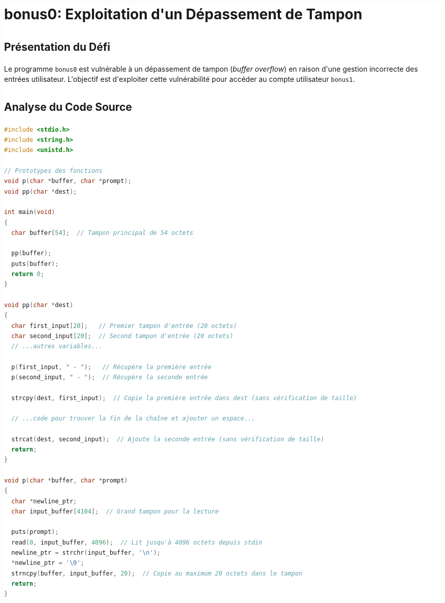 # bonus0: Exploitation d'un Dépassement de Tampon

## Présentation du Défi

Le programme `bonus0` est vulnérable à un dépassement de tampon (_buffer overflow_) en raison d'une gestion incorrecte des entrées utilisateur. L'objectif est d'exploiter cette vulnérabilité pour accéder au compte utilisateur `bonus1`.

## Analyse du Code Source

```c
#include <stdio.h>
#include <string.h>
#include <unistd.h>

// Prototypes des fonctions
void p(char *buffer, char *prompt);
void pp(char *dest);

int main(void)
{
  char buffer[54];  // Tampon principal de 54 octets
  
  pp(buffer);
  puts(buffer);
  return 0;
}

void pp(char *dest)
{
  char first_input[20];   // Premier tampon d'entrée (20 octets)
  char second_input[20];  // Second tampon d'entrée (20 octets)
  // ...autres variables...
  
  p(first_input, " - ");   // Récupère la première entrée
  p(second_input, " - ");  // Récupère la seconde entrée
  
  strcpy(dest, first_input);  // Copie la première entrée dans dest (sans vérification de taille)
  
  // ...code pour trouver la fin de la chaîne et ajouter un espace...
  
  strcat(dest, second_input);  // Ajoute la seconde entrée (sans vérification de taille)
  return;
}

void p(char *buffer, char *prompt)
{
  char *newline_ptr;
  char input_buffer[4104];  // Grand tampon pour la lecture
  
  puts(prompt);
  read(0, input_buffer, 4096);  // Lit jusqu'à 4096 octets depuis stdin
  newline_ptr = strchr(input_buffer, '\n');
  *newline_ptr = '\0';
  strncpy(buffer, input_buffer, 20);  // Copie au maximum 20 octets dans le tampon
  return;
}
```
